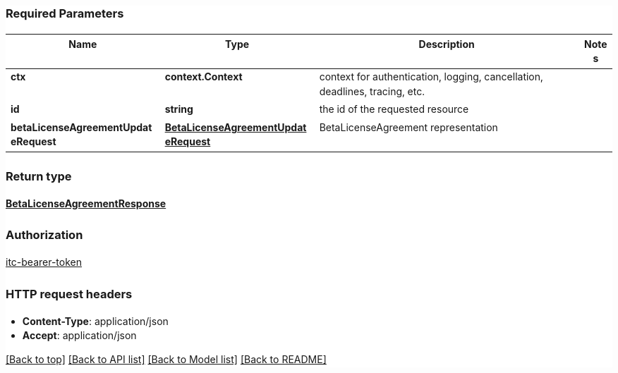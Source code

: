 

### Required Parameters


Name | Type | Description  | Notes
------------- | ------------- | ------------- | -------------
**ctx** | **context.Context** | context for authentication, logging, cancellation, deadlines, tracing, etc.
**id** | **string**| the id of the requested resource | 
**betaLicenseAgreementUpdateRequest** | [**BetaLicenseAgreementUpdateRequest**](BetaLicenseAgreementUpdateRequest.md)| BetaLicenseAgreement representation | 

### Return type

[**BetaLicenseAgreementResponse**](BetaLicenseAgreementResponse.md)

### Authorization

[itc-bearer-token](../README.md#itc-bearer-token)

### HTTP request headers

- **Content-Type**: application/json
- **Accept**: application/json

[[Back to top]](#) [[Back to API list]](../README.md#documentation-for-api-endpoints)
[[Back to Model list]](../README.md#documentation-for-models)
[[Back to README]](../README.md)

